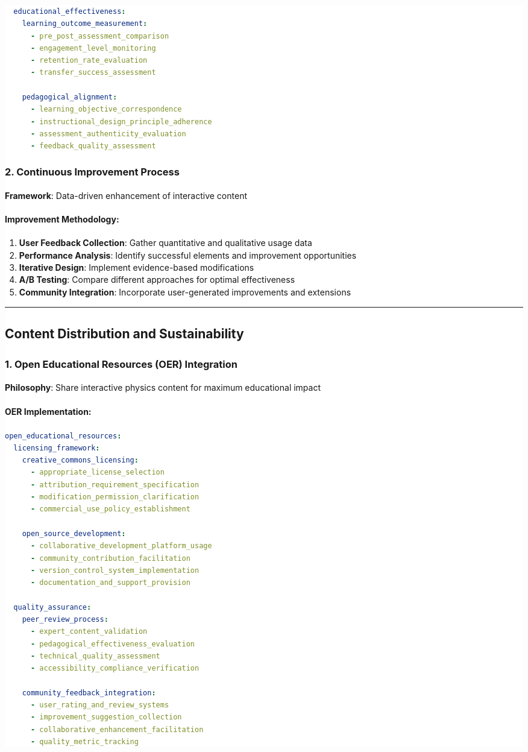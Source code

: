 ```yaml
  educational_effectiveness:
    learning_outcome_measurement:
      - pre_post_assessment_comparison
      - engagement_level_monitoring
      - retention_rate_evaluation
      - transfer_success_assessment
    
    pedagogical_alignment:
      - learning_objective_correspondence
      - instructional_design_principle_adherence
      - assessment_authenticity_evaluation
      - feedback_quality_assessment
```

### 2. Continuous Improvement Process
**Framework**: Data-driven enhancement of interactive content

#### Improvement Methodology:
1. **User Feedback Collection**: Gather quantitative and qualitative usage data
2. **Performance Analysis**: Identify successful elements and improvement opportunities
3. **Iterative Design**: Implement evidence-based modifications
4. **A/B Testing**: Compare different approaches for optimal effectiveness
5. **Community Integration**: Incorporate user-generated improvements and extensions

---

## Content Distribution and Sustainability

### 1. Open Educational Resources (OER) Integration
**Philosophy**: Share interactive physics content for maximum educational impact

#### OER Implementation:
```yaml
open_educational_resources:
  licensing_framework:
    creative_commons_licensing:
      - appropriate_license_selection
      - attribution_requirement_specification
      - modification_permission_clarification
      - commercial_use_policy_establishment
    
    open_source_development:
      - collaborative_development_platform_usage
      - community_contribution_facilitation
      - version_control_system_implementation
      - documentation_and_support_provision
  
  quality_assurance:
    peer_review_process:
      - expert_content_validation
      - pedagogical_effectiveness_evaluation
      - technical_quality_assessment
      - accessibility_compliance_verification
    
    community_feedback_integration:
      - user_rating_and_review_systems
      - improvement_suggestion_collection
      - collaborative_enhancement_facilitation
      - quality_metric_tracking
```
